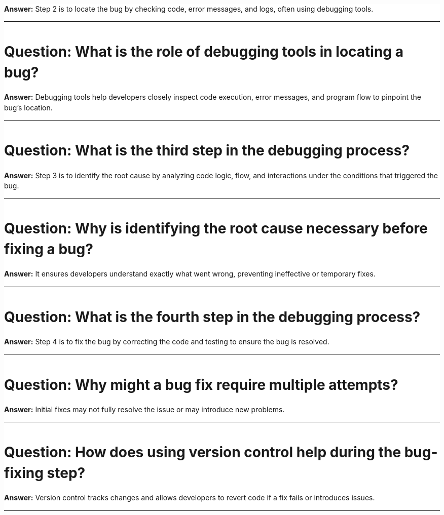 **Answer:** Step 2 is to locate the bug by checking code, error messages, and logs, often using debugging tools.

---

# Question: What is the role of debugging tools in locating a bug?

**Answer:** Debugging tools help developers closely inspect code execution, error messages, and program flow to pinpoint the bug’s location.

---

# Question: What is the third step in the debugging process?

**Answer:** Step 3 is to identify the root cause by analyzing code logic, flow, and interactions under the conditions that triggered the bug.

---

# Question: Why is identifying the root cause necessary before fixing a bug?

**Answer:** It ensures developers understand exactly what went wrong, preventing ineffective or temporary fixes.

---

# Question: What is the fourth step in the debugging process?

**Answer:** Step 4 is to fix the bug by correcting the code and testing to ensure the bug is resolved.

---

# Question: Why might a bug fix require multiple attempts?

**Answer:** Initial fixes may not fully resolve the issue or may introduce new problems.

---

# Question: How does using version control help during the bug-fixing step?

**Answer:** Version control tracks changes and allows developers to revert code if a fix fails or introduces issues.

---